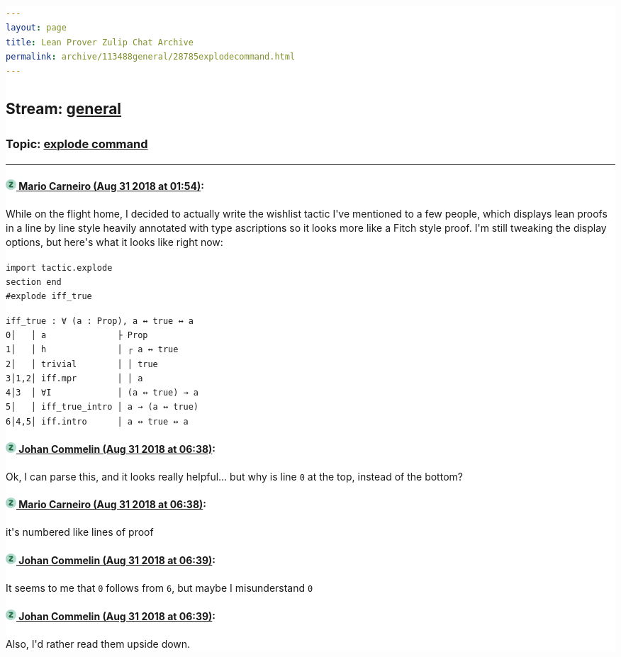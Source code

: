 ```yaml
---
layout: page
title: Lean Prover Zulip Chat Archive 
permalink: archive/113488general/28785explodecommand.html
---
```


## Stream: [general](index.html)
### Topic: [explode command](28785explodecommand.html)

---

#### [![Click to go to Zulip](../../assets/img/zulip2.png) Mario Carneiro (Aug 31 2018 at 01:54)](https://leanprover.zulipchat.com/#narrow/stream/113488-general/topic/explode%20command/near/133093714):
While on the flight home, I decided to actually write the wishlist tactic I've mentioned to a few people, which displays lean proofs in a line by line style heavily annotated with type ascriptions so it looks more like a Fitch style proof. I'm still tweaking the display options, but here's what it looks like right now:
```lean
import tactic.explode
section end
#explode iff_true
```
```
iff_true : ∀ (a : Prop), a ↔ true ↔ a
0│   │ a              ├ Prop
1│   │ h              │ ┌ a ↔ true
2│   │ trivial        │ │ true
3│1,2│ iff.mpr        │ │ a
4│3  │ ∀I             │ (a ↔ true) → a
5│   │ iff_true_intro │ a → (a ↔ true)
6│4,5│ iff.intro      │ a ↔ true ↔ a
```

#### [![Click to go to Zulip](../../assets/img/zulip2.png) Johan Commelin (Aug 31 2018 at 06:38)](https://leanprover.zulipchat.com/#narrow/stream/113488-general/topic/explode%20command/near/133103016):
Ok, I can parse this, and it looks really helpful... but why is line `0` at the top, instead of the bottom?

#### [![Click to go to Zulip](../../assets/img/zulip2.png) Mario Carneiro (Aug 31 2018 at 06:38)](https://leanprover.zulipchat.com/#narrow/stream/113488-general/topic/explode%20command/near/133103024):
it's numbered like lines of proof

#### [![Click to go to Zulip](../../assets/img/zulip2.png) Johan Commelin (Aug 31 2018 at 06:39)](https://leanprover.zulipchat.com/#narrow/stream/113488-general/topic/explode%20command/near/133103025):
It seems to me that `0` follows from `6`, but maybe I misunderstand `0`

#### [![Click to go to Zulip](../../assets/img/zulip2.png) Johan Commelin (Aug 31 2018 at 06:39)](https://leanprover.zulipchat.com/#narrow/stream/113488-general/topic/explode%20command/near/133103034):
Also, I'd rather read them upside down.

